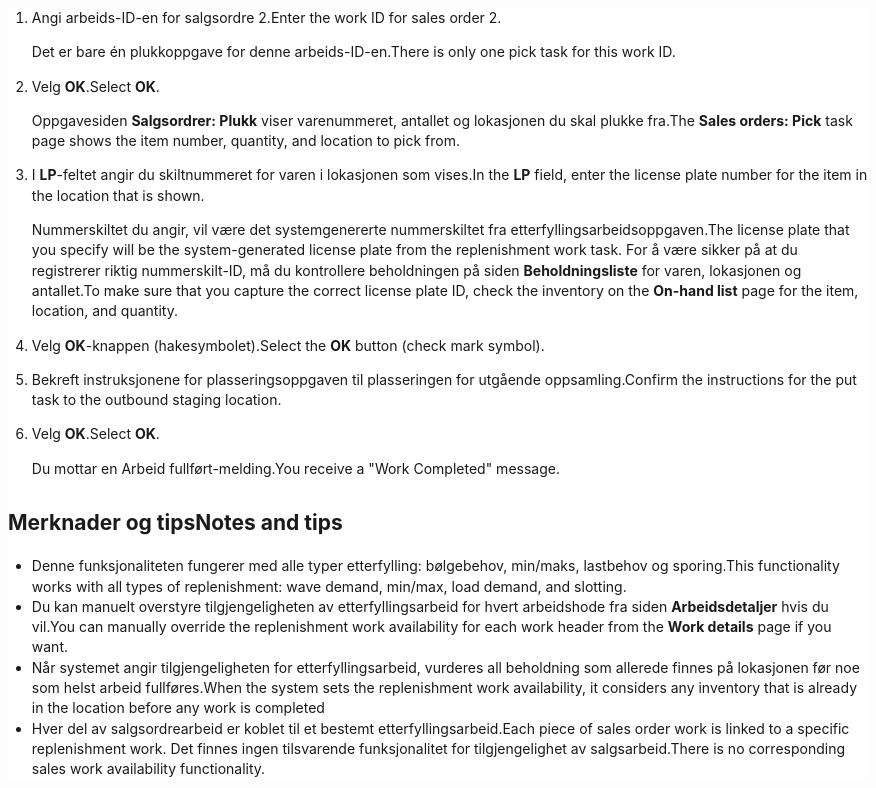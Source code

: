 1. <span data-ttu-id="25a85-364">Angi arbeids-ID-en for salgsordre 2.</span><span class="sxs-lookup"><span data-stu-id="25a85-364">Enter the work ID for sales order 2.</span></span>

    <span data-ttu-id="25a85-365">Det er bare én plukkoppgave for denne arbeids-ID-en.</span><span class="sxs-lookup"><span data-stu-id="25a85-365">There is only one pick task for this work ID.</span></span>

1. <span data-ttu-id="25a85-366">Velg **OK**.</span><span class="sxs-lookup"><span data-stu-id="25a85-366">Select **OK**.</span></span>

    <span data-ttu-id="25a85-367">Oppgavesiden **Salgsordrer: Plukk** viser varenummeret, antallet og lokasjonen du skal plukke fra.</span><span class="sxs-lookup"><span data-stu-id="25a85-367">The **Sales orders: Pick** task page shows the item number, quantity, and location to pick from.</span></span>

1. <span data-ttu-id="25a85-368">I **LP**-feltet angir du skiltnummeret for varen i lokasjonen som vises.</span><span class="sxs-lookup"><span data-stu-id="25a85-368">In the **LP** field, enter the license plate number for the item in the location that is shown.</span></span>

    <span data-ttu-id="25a85-369">Nummerskiltet du angir, vil være det systemgenererte nummerskiltet fra etterfyllingsarbeidsoppgaven.</span><span class="sxs-lookup"><span data-stu-id="25a85-369">The license plate that you specify will be the system-generated license plate from the replenishment work task.</span></span> <span data-ttu-id="25a85-370">For å være sikker på at du registrerer riktig nummerskilt-ID, må du kontrollere beholdningen på siden **Beholdningsliste** for varen, lokasjonen og antallet.</span><span class="sxs-lookup"><span data-stu-id="25a85-370">To make sure that you capture the correct license plate ID, check the inventory on the **On-hand list** page for the item, location, and quantity.</span></span>

1. <span data-ttu-id="25a85-371">Velg **OK**-knappen (hakesymbolet).</span><span class="sxs-lookup"><span data-stu-id="25a85-371">Select the **OK** button (check mark symbol).</span></span>
1. <span data-ttu-id="25a85-372">Bekreft instruksjonene for plasseringsoppgaven til plasseringen for utgående oppsamling.</span><span class="sxs-lookup"><span data-stu-id="25a85-372">Confirm the instructions for the put task to the outbound staging location.</span></span>
1. <span data-ttu-id="25a85-373">Velg **OK**.</span><span class="sxs-lookup"><span data-stu-id="25a85-373">Select **OK**.</span></span>

    <span data-ttu-id="25a85-374">Du mottar en Arbeid fullført-melding.</span><span class="sxs-lookup"><span data-stu-id="25a85-374">You receive a "Work Completed" message.</span></span>

## <a name="notes-and-tips"></a><span data-ttu-id="25a85-375">Merknader og tips</span><span class="sxs-lookup"><span data-stu-id="25a85-375">Notes and tips</span></span>

- <span data-ttu-id="25a85-376">Denne funksjonaliteten fungerer med alle typer etterfylling: bølgebehov, min/maks, lastbehov og sporing.</span><span class="sxs-lookup"><span data-stu-id="25a85-376">This functionality works with all types of replenishment: wave demand, min/max, load demand, and slotting.</span></span>
- <span data-ttu-id="25a85-377">Du kan manuelt overstyre tilgjengeligheten av etterfyllingsarbeid for hvert arbeidshode fra siden **Arbeidsdetaljer** hvis du vil.</span><span class="sxs-lookup"><span data-stu-id="25a85-377">You can manually override the replenishment work availability for each work header from the **Work details** page if you want.</span></span>
- <span data-ttu-id="25a85-378">Når systemet angir tilgjengeligheten for etterfyllingsarbeid, vurderes all beholdning som allerede finnes på lokasjonen før noe som helst arbeid fullføres.</span><span class="sxs-lookup"><span data-stu-id="25a85-378">When the system sets the replenishment work availability, it considers any inventory that is already in the location before any work is completed</span></span>
- <span data-ttu-id="25a85-379">Hver del av salgsordrearbeid er koblet til et bestemt etterfyllingsarbeid.</span><span class="sxs-lookup"><span data-stu-id="25a85-379">Each piece of sales order work is linked to a specific replenishment work.</span></span> <span data-ttu-id="25a85-380">Det finnes ingen tilsvarende funksjonalitet for tilgjengelighet av salgsarbeid.</span><span class="sxs-lookup"><span data-stu-id="25a85-380">There is no corresponding sales work availability functionality.</span></span>
